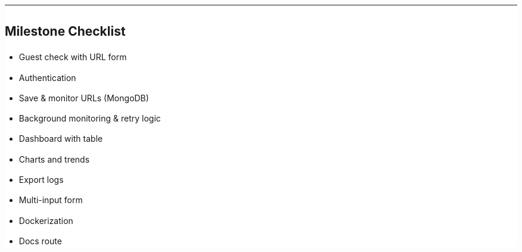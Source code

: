 ----------

## Milestone Checklist

-   Guest check with URL form
    
-   Authentication
    
-   Save & monitor URLs (MongoDB)
    
-   Background monitoring & retry logic
    
-   Dashboard with table
    
-   Charts and trends
    
-   Export logs
    
-   Multi-input form
    
-   Dockerization
    
-   Docs route